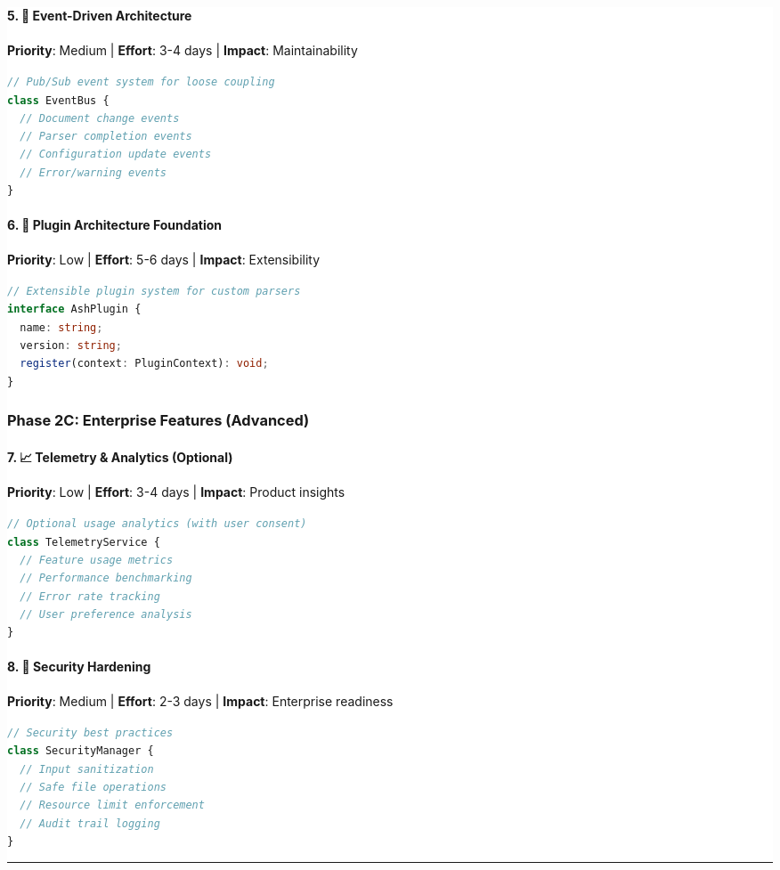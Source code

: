 #### **5. 🔄 Event-Driven Architecture**

**Priority**: Medium | **Effort**: 3-4 days | **Impact**: Maintainability

```typescript
// Pub/Sub event system for loose coupling
class EventBus {
  // Document change events
  // Parser completion events
  // Configuration update events
  // Error/warning events
}
```

#### **6. 🧩 Plugin Architecture Foundation**

**Priority**: Low | **Effort**: 5-6 days | **Impact**: Extensibility

```typescript
// Extensible plugin system for custom parsers
interface AshPlugin {
  name: string;
  version: string;
  register(context: PluginContext): void;
}
```

### **Phase 2C: Enterprise Features (Advanced)**

#### **7. 📈 Telemetry & Analytics (Optional)**

**Priority**: Low | **Effort**: 3-4 days | **Impact**: Product insights

```typescript
// Optional usage analytics (with user consent)
class TelemetryService {
  // Feature usage metrics
  // Performance benchmarking
  // Error rate tracking
  // User preference analysis
}
```

#### **8. 🔐 Security Hardening**

**Priority**: Medium | **Effort**: 2-3 days | **Impact**: Enterprise readiness

```typescript
// Security best practices
class SecurityManager {
  // Input sanitization
  // Safe file operations
  // Resource limit enforcement
  // Audit trail logging
}
```

---